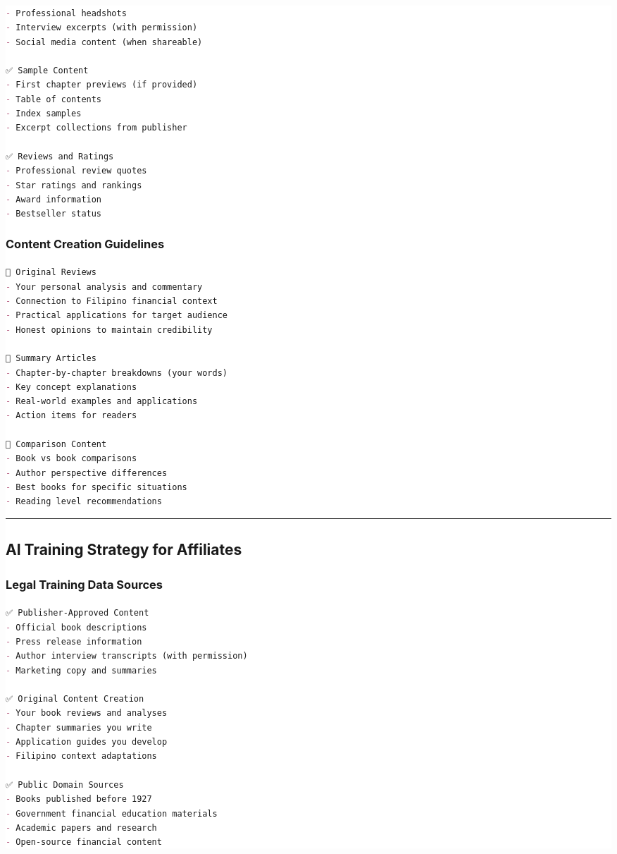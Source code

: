 ```markdown
- Professional headshots
- Interview excerpts (with permission)
- Social media content (when shareable)

✅ Sample Content
- First chapter previews (if provided)
- Table of contents
- Index samples
- Excerpt collections from publisher

✅ Reviews and Ratings
- Professional review quotes
- Star ratings and rankings
- Award information
- Bestseller status
```

### Content Creation Guidelines

```markdown
📝 Original Reviews
- Your personal analysis and commentary
- Connection to Filipino financial context
- Practical applications for target audience
- Honest opinions to maintain credibility

📝 Summary Articles
- Chapter-by-chapter breakdowns (your words)
- Key concept explanations
- Real-world examples and applications
- Action items for readers

📝 Comparison Content
- Book vs book comparisons
- Author perspective differences
- Best books for specific situations
- Reading level recommendations
```

---

## AI Training Strategy for Affiliates

### Legal Training Data Sources

```markdown
✅ Publisher-Approved Content
- Official book descriptions
- Press release information
- Author interview transcripts (with permission)
- Marketing copy and summaries

✅ Original Content Creation
- Your book reviews and analyses
- Chapter summaries you write
- Application guides you develop
- Filipino context adaptations

✅ Public Domain Sources
- Books published before 1927
- Government financial education materials
- Academic papers and research
- Open-source financial content

```